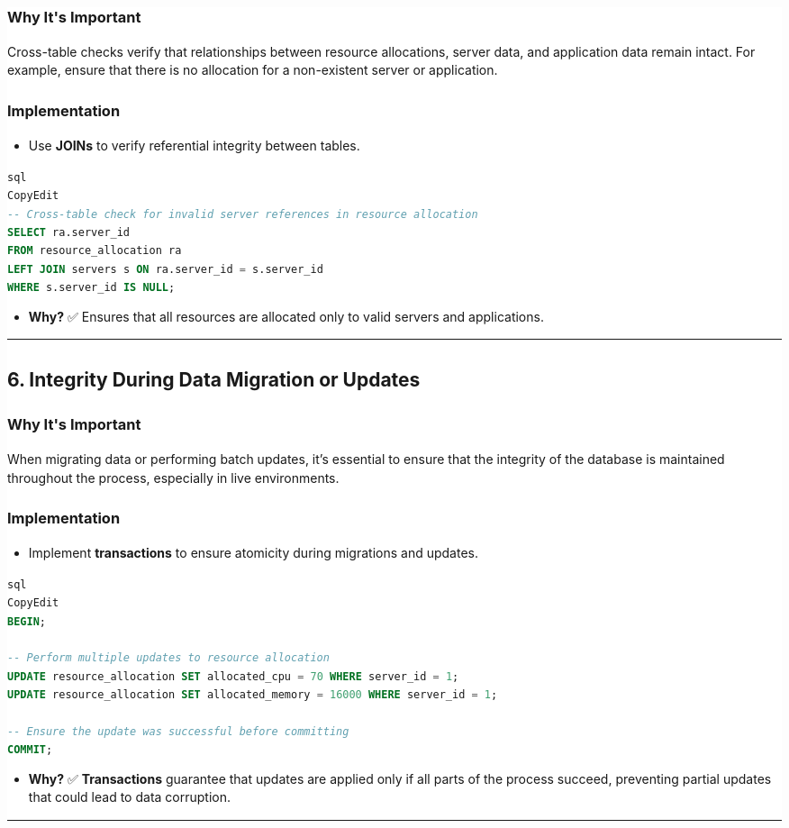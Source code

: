 ### **Why It's Important**

Cross-table checks verify that relationships between resource allocations, server data, and application data remain intact. For example, ensure that there is no allocation for a non-existent server or application.

### **Implementation**

- Use **JOINs** to verify referential integrity between tables.

```sql
sql
CopyEdit
-- Cross-table check for invalid server references in resource allocation
SELECT ra.server_id
FROM resource_allocation ra
LEFT JOIN servers s ON ra.server_id = s.server_id
WHERE s.server_id IS NULL;

```

- **Why?** ✅ Ensures that all resources are allocated only to valid servers and applications.

---

## **6. Integrity During Data Migration or Updates**

### **Why It's Important**

When migrating data or performing batch updates, it’s essential to ensure that the integrity of the database is maintained throughout the process, especially in live environments.

### **Implementation**

- Implement **transactions** to ensure atomicity during migrations and updates.

```sql
sql
CopyEdit
BEGIN;

-- Perform multiple updates to resource allocation
UPDATE resource_allocation SET allocated_cpu = 70 WHERE server_id = 1;
UPDATE resource_allocation SET allocated_memory = 16000 WHERE server_id = 1;

-- Ensure the update was successful before committing
COMMIT;

```

- **Why?** ✅ **Transactions** guarantee that updates are applied only if all parts of the process succeed, preventing partial updates that could lead to data corruption.

---

